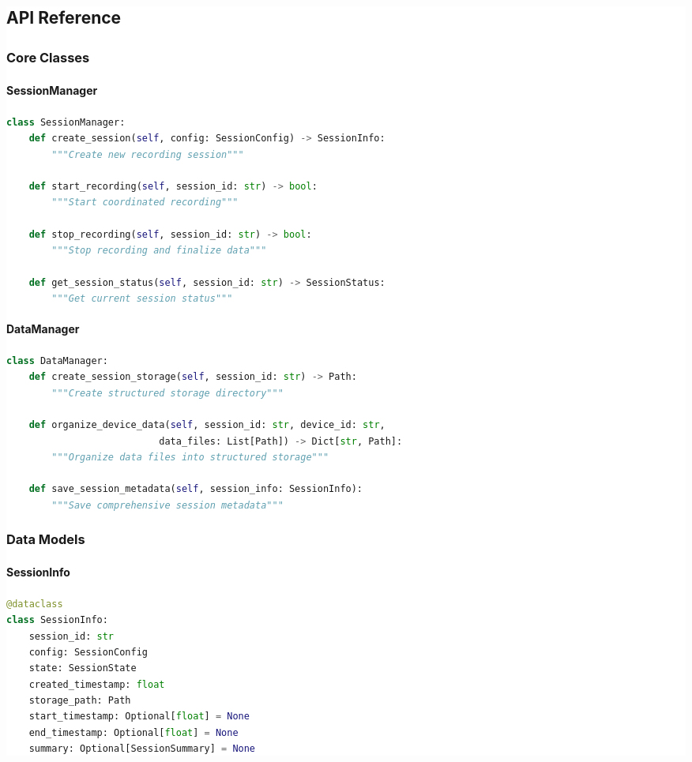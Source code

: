 ## API Reference

### Core Classes

#### SessionManager

```python
class SessionManager:
    def create_session(self, config: SessionConfig) -> SessionInfo:
        """Create new recording session"""
    
    def start_recording(self, session_id: str) -> bool:
        """Start coordinated recording"""
    
    def stop_recording(self, session_id: str) -> bool:
        """Stop recording and finalize data"""
    
    def get_session_status(self, session_id: str) -> SessionStatus:
        """Get current session status"""
```

#### DataManager

```python
class DataManager:
    def create_session_storage(self, session_id: str) -> Path:
        """Create structured storage directory"""
    
    def organize_device_data(self, session_id: str, device_id: str, 
                           data_files: List[Path]) -> Dict[str, Path]:
        """Organize data files into structured storage"""
    
    def save_session_metadata(self, session_info: SessionInfo):
        """Save comprehensive session metadata"""
```

### Data Models

#### SessionInfo

```python
@dataclass
class SessionInfo:
    session_id: str
    config: SessionConfig
    state: SessionState
    created_timestamp: float
    storage_path: Path
    start_timestamp: Optional[float] = None
    end_timestamp: Optional[float] = None
    summary: Optional[SessionSummary] = None
```
